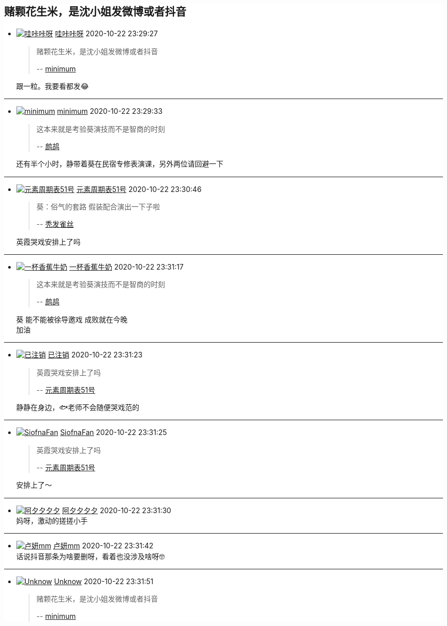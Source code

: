   赌颗花生米，是沈小姐发微博或者抖音  
---
* [![哇咔咔呀](https://img9.doubanio.com/icon/u213342632-5.jpg)](https://www.douban.com/people/213342632/)    [哇咔咔呀](https://www.douban.com/people/213342632/)    2020-10-22 23:29:27  
  >赌颗花生米，是沈小姐发微博或者抖音  
  >
  >-- [minimum](https://www.douban.com/people/218236166/)  
  
  跟一粒。我要看都发😂  
---
* [![minimum](https://img3.doubanio.com/icon/u218236166-1.jpg)](https://www.douban.com/people/218236166/)    [minimum](https://www.douban.com/people/218236166/)    2020-10-22 23:29:33  
  >这本来就是考验葵演技而不是智商的时刻  
  >
  >-- [鹧鸪](https://www.douban.com/people/2968358/)  
  
  还有半个小时，静带着葵在民宿专修表演课，另外两位请回避一下  
---
* [![元素周期表51号](https://img2.doubanio.com/icon/u199280408-3.jpg)](https://www.douban.com/people/199280408/)    [元素周期表51号](https://www.douban.com/people/199280408/)    2020-10-22 23:30:46  
  >葵：俗气的套路 假装配合演出一下子啦  
  >
  >-- [秃发雀丝](https://www.douban.com/people/3984012/)  
  
  英霞哭戏安排上了吗  
---
* [![一杯香蕉牛奶](https://img9.doubanio.com/icon/u145961264-6.jpg)](https://www.douban.com/people/145961264/)    [一杯香蕉牛奶](https://www.douban.com/people/145961264/)    2020-10-22 23:31:17  
  >这本来就是考验葵演技而不是智商的时刻  
  >
  >-- [鹧鸪](https://www.douban.com/people/2968358/)  
  
  葵 能不能被徐导邀戏 成败就在今晚  
  加油  
---
* [![已注销](https://img1.doubanio.com/icon/u187860590-7.jpg)](https://www.douban.com/people/187860590/)    [已注销](https://www.douban.com/people/187860590/)    2020-10-22 23:31:23  
  >英霞哭戏安排上了吗  
  >
  >-- [元素周期表51号](https://www.douban.com/people/199280408/)  
  
  静静在身边，🐟老师不会随便哭戏范的  
---
* [![SiofnaFan](https://img2.doubanio.com/icon/u180076918-2.jpg)](https://www.douban.com/people/180076918/)    [SiofnaFan](https://www.douban.com/people/180076918/)    2020-10-22 23:31:25  
  >英霞哭戏安排上了吗  
  >
  >-- [元素周期表51号](https://www.douban.com/people/199280408/)  
  
  安排上了～  
---
* [![阿夕夕夕夕](https://img3.doubanio.com/icon/u221568156-1.jpg)](https://www.douban.com/people/221568156/)    [阿夕夕夕夕](https://www.douban.com/people/221568156/)    2020-10-22 23:31:30  
  妈呀，激动的搓搓小手  
---
* [![卢妍mm](https://img2.doubanio.com/icon/u80682689-3.jpg)](https://www.douban.com/people/80682689/)    [卢妍mm](https://www.douban.com/people/80682689/)    2020-10-22 23:31:42  
  话说抖音那条为啥要删呀，看着也没涉及啥呀🤓  
---
* [![Unknow](https://img9.doubanio.com/icon/u219306324-4.jpg)](https://www.douban.com/people/219306324/)    [Unknow](https://www.douban.com/people/219306324/)    2020-10-22 23:31:51  
  >赌颗花生米，是沈小姐发微博或者抖音  
  >
  >-- [minimum](https://www.douban.com/people/218236166/)  
  